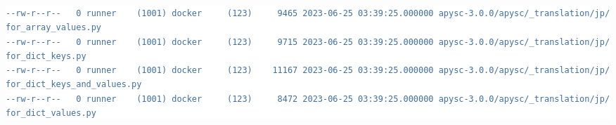 ```diff
--rw-r--r--   0 runner    (1001) docker     (123)     9465 2023-06-25 03:39:25.000000 apysc-3.0.0/apysc/_translation/jp/for_array_values.py
--rw-r--r--   0 runner    (1001) docker     (123)     9715 2023-06-25 03:39:25.000000 apysc-3.0.0/apysc/_translation/jp/for_dict_keys.py
--rw-r--r--   0 runner    (1001) docker     (123)    11167 2023-06-25 03:39:25.000000 apysc-3.0.0/apysc/_translation/jp/for_dict_keys_and_values.py
--rw-r--r--   0 runner    (1001) docker     (123)     8472 2023-06-25 03:39:25.000000 apysc-3.0.0/apysc/_translation/jp/for_dict_values.py
